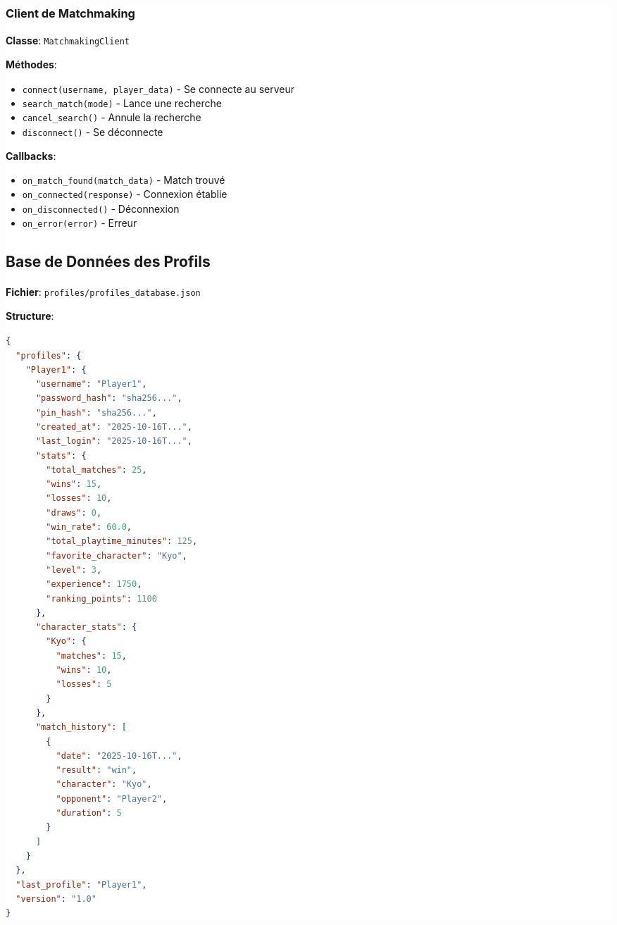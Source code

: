 ### Client de Matchmaking

**Classe**: `MatchmakingClient`

**Méthodes**:
- `connect(username, player_data)` - Se connecte au serveur
- `search_match(mode)` - Lance une recherche
- `cancel_search()` - Annule la recherche
- `disconnect()` - Se déconnecte

**Callbacks**:
- `on_match_found(match_data)` - Match trouvé
- `on_connected(response)` - Connexion établie
- `on_disconnected()` - Déconnexion
- `on_error(error)` - Erreur

## Base de Données des Profils

**Fichier**: `profiles/profiles_database.json`

**Structure**:
```json
{
  "profiles": {
    "Player1": {
      "username": "Player1",
      "password_hash": "sha256...",
      "pin_hash": "sha256...",
      "created_at": "2025-10-16T...",
      "last_login": "2025-10-16T...",
      "stats": {
        "total_matches": 25,
        "wins": 15,
        "losses": 10,
        "draws": 0,
        "win_rate": 60.0,
        "total_playtime_minutes": 125,
        "favorite_character": "Kyo",
        "level": 3,
        "experience": 1750,
        "ranking_points": 1100
      },
      "character_stats": {
        "Kyo": {
          "matches": 15,
          "wins": 10,
          "losses": 5
        }
      },
      "match_history": [
        {
          "date": "2025-10-16T...",
          "result": "win",
          "character": "Kyo",
          "opponent": "Player2",
          "duration": 5
        }
      ]
    }
  },
  "last_profile": "Player1",
  "version": "1.0"
}
```
